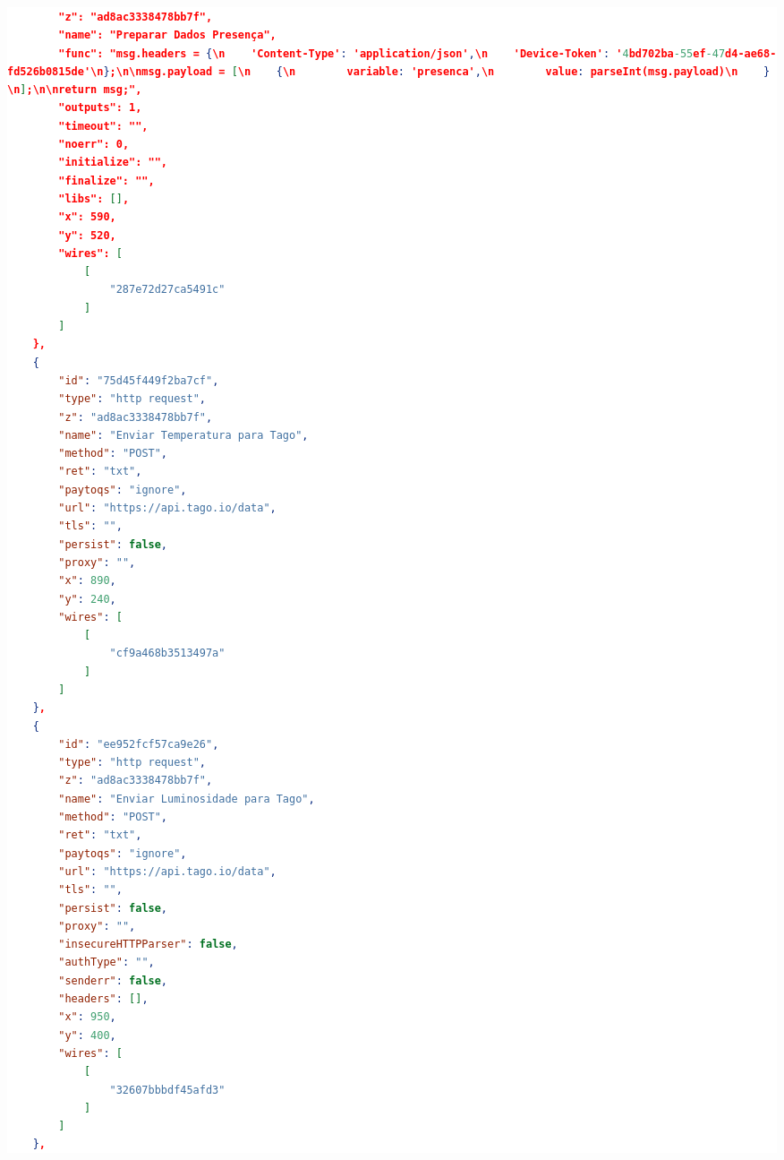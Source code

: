 ```json 
        "z": "ad8ac3338478bb7f",
        "name": "Preparar Dados Presença",
        "func": "msg.headers = {\n    'Content-Type': 'application/json',\n    'Device-Token': '4bd702ba-55ef-47d4-ae68-fd526b0815de'\n};\n\nmsg.payload = [\n    {\n        variable: 'presenca',\n        value: parseInt(msg.payload)\n    }\n];\n\nreturn msg;",
        "outputs": 1,
        "timeout": "",
        "noerr": 0,
        "initialize": "",
        "finalize": "",
        "libs": [],
        "x": 590,
        "y": 520,
        "wires": [
            [
                "287e72d27ca5491c"
            ]
        ]
    },
    {
        "id": "75d45f449f2ba7cf",
        "type": "http request",
        "z": "ad8ac3338478bb7f",
        "name": "Enviar Temperatura para Tago",
        "method": "POST",
        "ret": "txt",
        "paytoqs": "ignore",
        "url": "https://api.tago.io/data",
        "tls": "",
        "persist": false,
        "proxy": "",
        "x": 890,
        "y": 240,
        "wires": [
            [
                "cf9a468b3513497a"
            ]
        ]
    },
    {
        "id": "ee952fcf57ca9e26",
        "type": "http request",
        "z": "ad8ac3338478bb7f",
        "name": "Enviar Luminosidade para Tago",
        "method": "POST",
        "ret": "txt",
        "paytoqs": "ignore",
        "url": "https://api.tago.io/data",
        "tls": "",
        "persist": false,
        "proxy": "",
        "insecureHTTPParser": false,
        "authType": "",
        "senderr": false,
        "headers": [],
        "x": 950,
        "y": 400,
        "wires": [
            [
                "32607bbbdf45afd3"
            ]
        ]
    },
```